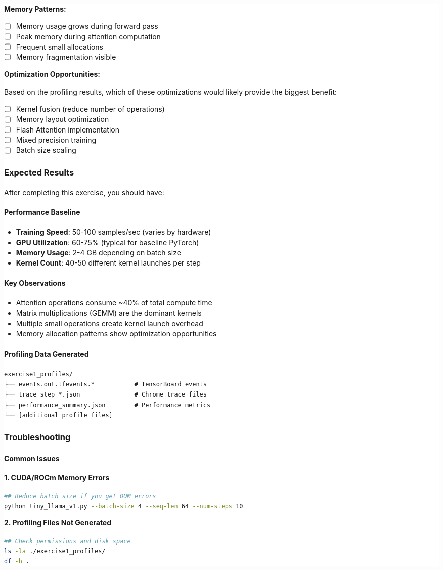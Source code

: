 **Memory Patterns:**

- [ ] Memory usage grows during forward pass
- [ ] Peak memory during attention computation
- [ ] Frequent small allocations
- [ ] Memory fragmentation visible

**Optimization Opportunities:**

Based on the profiling results, which of these optimizations would likely provide the biggest benefit:

- [ ] Kernel fusion (reduce number of operations)
- [ ] Memory layout optimization
- [ ] Flash Attention implementation
- [ ] Mixed precision training
- [ ] Batch size scaling

### Expected Results

After completing this exercise, you should have:

#### Performance Baseline

- **Training Speed**: 50-100 samples/sec (varies by hardware)
- **GPU Utilization**: 60-75% (typical for baseline PyTorch)
- **Memory Usage**: 2-4 GB depending on batch size
- **Kernel Count**: 40-50 different kernel launches per step

#### Key Observations

- Attention operations consume ~40% of total compute time
- Matrix multiplications (GEMM) are the dominant kernels
- Multiple small operations create kernel launch overhead
- Memory allocation patterns show optimization opportunities

#### Profiling Data Generated
```
exercise1_profiles/
├── events.out.tfevents.*           # TensorBoard events
├── trace_step_*.json               # Chrome trace files
├── performance_summary.json        # Performance metrics
└── [additional profile files]
```

### Troubleshooting

#### Common Issues

**1. CUDA/ROCm Memory Errors**
```bash
## Reduce batch size if you get OOM errors
python tiny_llama_v1.py --batch-size 4 --seq-len 64 --num-steps 10
```

**2. Profiling Files Not Generated**
```bash
## Check permissions and disk space
ls -la ./exercise1_profiles/
df -h .
```
